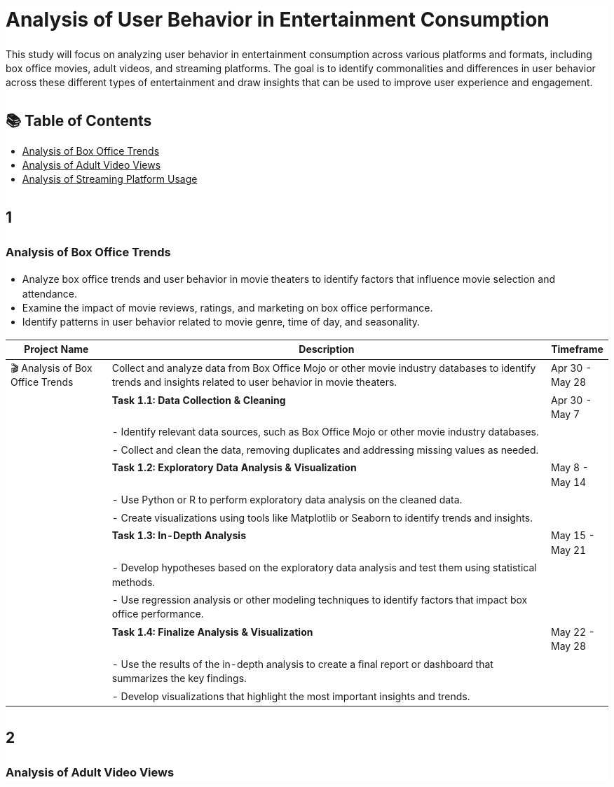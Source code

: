 # Analysis of User Behavior in Entertainment Consumption

This study will focus on analyzing user behavior in entertainment consumption across various platforms and formats, including box office movies, adult videos, and streaming platforms. The goal is to identify commonalities and differences in user behavior across these different types of entertainment and draw insights that can be used to improve user experience and engagement.

## 📚 Table of Contents
- [Analysis of Box Office Trends](#1)
- [Analysis of Adult Video Views](#2)
- [Analysis of Streaming Platform Usage](#3)

## 1  
### Analysis of Box Office Trends

- Analyze box office trends and user behavior in movie theaters to identify factors that influence movie selection and attendance.
- Examine the impact of movie reviews, ratings, and marketing on box office performance.
- Identify patterns in user behavior related to movie genre, time of day, and seasonality.

| Project Name                                | Description                                                                                                                                                                                 | Timeframe               |
|---|---|---|
| :clapper: Analysis of Box Office Trends         | Collect and analyze data from Box Office Mojo or other movie industry databases to identify trends and insights related to user behavior in movie theaters.                                        | Apr 30 - May 28        |
|                                             | **Task 1.1: Data Collection & Cleaning**                                                                                                                                                     | Apr 30 - May 7         |
|                                             | - Identify relevant data sources, such as Box Office Mojo or other movie industry databases.                                                                                                 |                        |
|                                             | - Collect and clean the data, removing duplicates and addressing missing values as needed.                                                                                                  |                        |
|                                             | **Task 1.2: Exploratory Data Analysis & Visualization**                                                                                                                                      | May 8 - May 14         |
|                                             | - Use Python or R to perform exploratory data analysis on the cleaned data.                                                                                                                  |                        |
|                                             | - Create visualizations using tools like Matplotlib or Seaborn to identify trends and insights.                                                                                              |                        |
|                                             | **Task 1.3: In-Depth Analysis**                                                                                                                                                              | May 15 - May 21        |
|                                             | - Develop hypotheses based on the exploratory data analysis and test them using statistical methods.                                                                                        |                        |
|                                             | - Use regression analysis or other modeling techniques to identify factors that impact box office performance.                                                                             |                        |
|                                             | **Task 1.4: Finalize Analysis & Visualization**                                                                                                                                              | May 22 - May 28        |
|                                             | - Use the results of the in-depth analysis to create a final report or dashboard that summarizes the key findings.                                                                         |                        |
|                                             | - Develop visualizations that highlight the most important insights and trends.                                                                                                            |                        |


## 2
### Analysis of Adult Video Views
